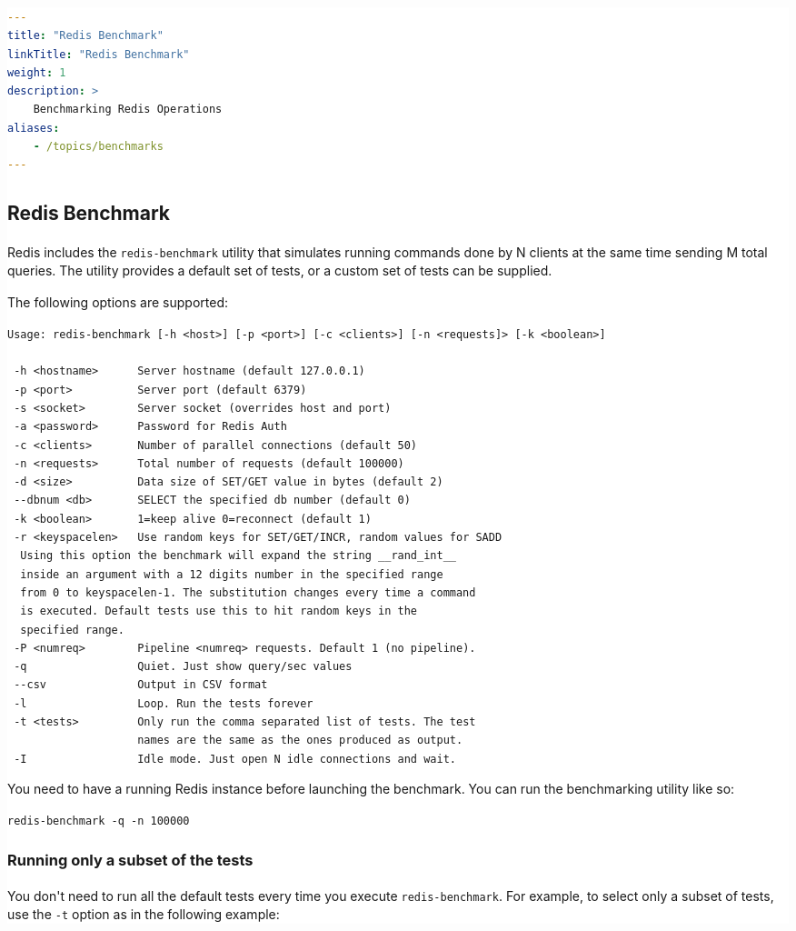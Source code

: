 ```yaml
---
title: "Redis Benchmark"
linkTitle: "Redis Benchmark"
weight: 1
description: >
    Benchmarking Redis Operations
aliases:
    - /topics/benchmarks
---
```


## Redis Benchmark

Redis includes the `redis-benchmark` utility that simulates running commands done
by N clients at the same time sending M total queries. The utility provides
a default set of tests, or a custom set of tests can be supplied.

The following options are supported:

    Usage: redis-benchmark [-h <host>] [-p <port>] [-c <clients>] [-n <requests]> [-k <boolean>]

     -h <hostname>      Server hostname (default 127.0.0.1)
     -p <port>          Server port (default 6379)
     -s <socket>        Server socket (overrides host and port)
     -a <password>      Password for Redis Auth
     -c <clients>       Number of parallel connections (default 50)
     -n <requests>      Total number of requests (default 100000)
     -d <size>          Data size of SET/GET value in bytes (default 2)
     --dbnum <db>       SELECT the specified db number (default 0)
     -k <boolean>       1=keep alive 0=reconnect (default 1)
     -r <keyspacelen>   Use random keys for SET/GET/INCR, random values for SADD
      Using this option the benchmark will expand the string __rand_int__
      inside an argument with a 12 digits number in the specified range
      from 0 to keyspacelen-1. The substitution changes every time a command
      is executed. Default tests use this to hit random keys in the
      specified range.
     -P <numreq>        Pipeline <numreq> requests. Default 1 (no pipeline).
     -q                 Quiet. Just show query/sec values
     --csv              Output in CSV format
     -l                 Loop. Run the tests forever
     -t <tests>         Only run the comma separated list of tests. The test
                        names are the same as the ones produced as output.
     -I                 Idle mode. Just open N idle connections and wait.

You need to have a running Redis instance before launching the benchmark.
You can run the benchmarking utility like so:

    redis-benchmark -q -n 100000

### Running only a subset of the tests

You don't need to run all the default tests every time you execute `redis-benchmark`.
For example, to select only a subset of tests, use the `-t` option
as in the following example:
